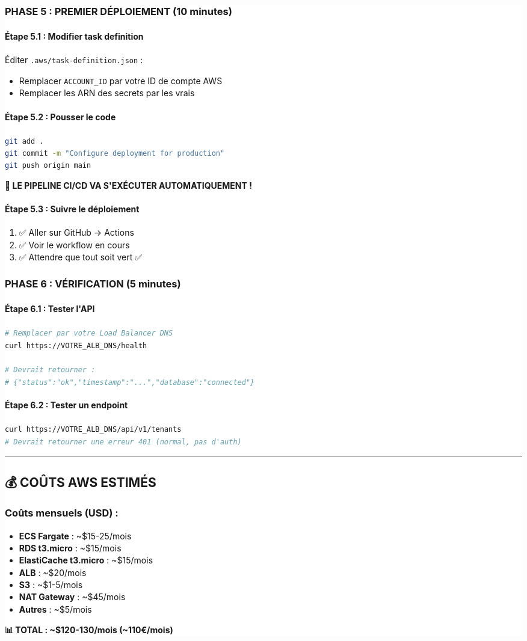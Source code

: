 ### **PHASE 5 : PREMIER DÉPLOIEMENT (10 minutes)**

#### Étape 5.1 : Modifier task definition
Éditer `.aws/task-definition.json` :
- Remplacer `ACCOUNT_ID` par votre ID de compte AWS
- Remplacer les ARN des secrets par les vrais

#### Étape 5.2 : Pousser le code
```bash
git add .
git commit -m "Configure deployment for production"
git push origin main
```

**🚀 LE PIPELINE CI/CD VA S'EXÉCUTER AUTOMATIQUEMENT !**

#### Étape 5.3 : Suivre le déploiement
1. ✅ Aller sur GitHub → Actions
2. ✅ Voir le workflow en cours
3. ✅ Attendre que tout soit vert ✅

### **PHASE 6 : VÉRIFICATION (5 minutes)**

#### Étape 6.1 : Tester l'API
```bash
# Remplacer par votre Load Balancer DNS
curl https://VOTRE_ALB_DNS/health

# Devrait retourner :
# {"status":"ok","timestamp":"...","database":"connected"}
```

#### Étape 6.2 : Tester un endpoint
```bash
curl https://VOTRE_ALB_DNS/api/v1/tenants
# Devrait retourner une erreur 401 (normal, pas d'auth)
```

---

## 💰 COÛTS AWS ESTIMÉS

### **Coûts mensuels (USD) :**
- **ECS Fargate** : ~$15-25/mois
- **RDS t3.micro** : ~$15/mois  
- **ElastiCache t3.micro** : ~$15/mois
- **ALB** : ~$20/mois
- **S3** : ~$1-5/mois
- **NAT Gateway** : ~$45/mois
- **Autres** : ~$5/mois

**📊 TOTAL : ~$120-130/mois (~110€/mois)**
